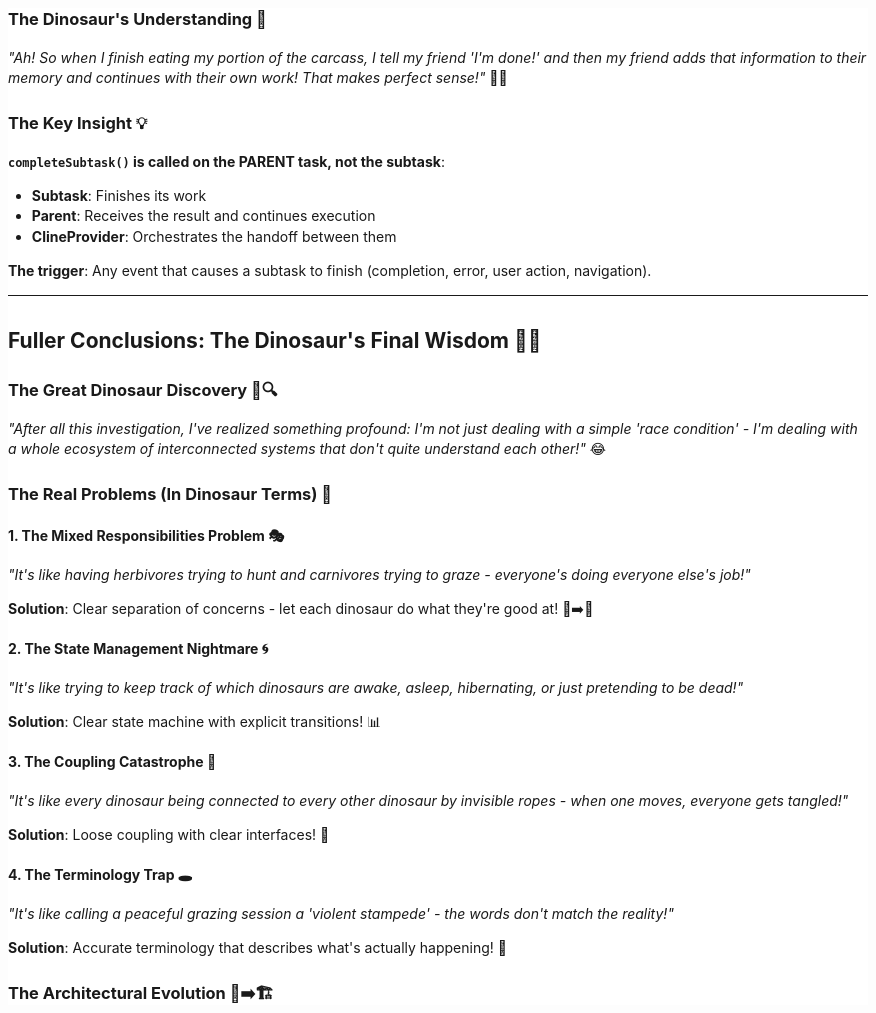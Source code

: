 ### The Dinosaur's Understanding 🦕

*"Ah! So when I finish eating my portion of the carcass, I tell my friend 'I'm done!' and then my friend adds that information to their memory and continues with their own work! That makes perfect sense!"* 🍖🧠

### The Key Insight 💡

**`completeSubtask()` is called on the PARENT task, not the subtask**:
- **Subtask**: Finishes its work
- **Parent**: Receives the result and continues execution
- **ClineProvider**: Orchestrates the handoff between them

**The trigger**: Any event that causes a subtask to finish (completion, error, user action, navigation).

---

## Fuller Conclusions: The Dinosaur's Final Wisdom 🦕✨

### The Great Dinosaur Discovery 🦴🔍

*"After all this investigation, I've realized something profound: I'm not just dealing with a simple 'race condition' - I'm dealing with a whole ecosystem of interconnected systems that don't quite understand each other!"* 😂

### The Real Problems (In Dinosaur Terms) 🦕

#### 1. The Mixed Responsibilities Problem 🎭
*"It's like having herbivores trying to hunt and carnivores trying to graze - everyone's doing everyone else's job!"*

**Solution**: Clear separation of concerns - let each dinosaur do what they're good at! 🦕➡️🍖

#### 2. The State Management Nightmare 🌀
*"It's like trying to keep track of which dinosaurs are awake, asleep, hibernating, or just pretending to be dead!"*

**Solution**: Clear state machine with explicit transitions! 📊

#### 3. The Coupling Catastrophe 🔗
*"It's like every dinosaur being connected to every other dinosaur by invisible ropes - when one moves, everyone gets tangled!"*

**Solution**: Loose coupling with clear interfaces! 🎯

#### 4. The Terminology Trap 🕳️
*"It's like calling a peaceful grazing session a 'violent stampede' - the words don't match the reality!"*

**Solution**: Accurate terminology that describes what's actually happening! 📝

### The Architectural Evolution 🦕➡️🏗️
